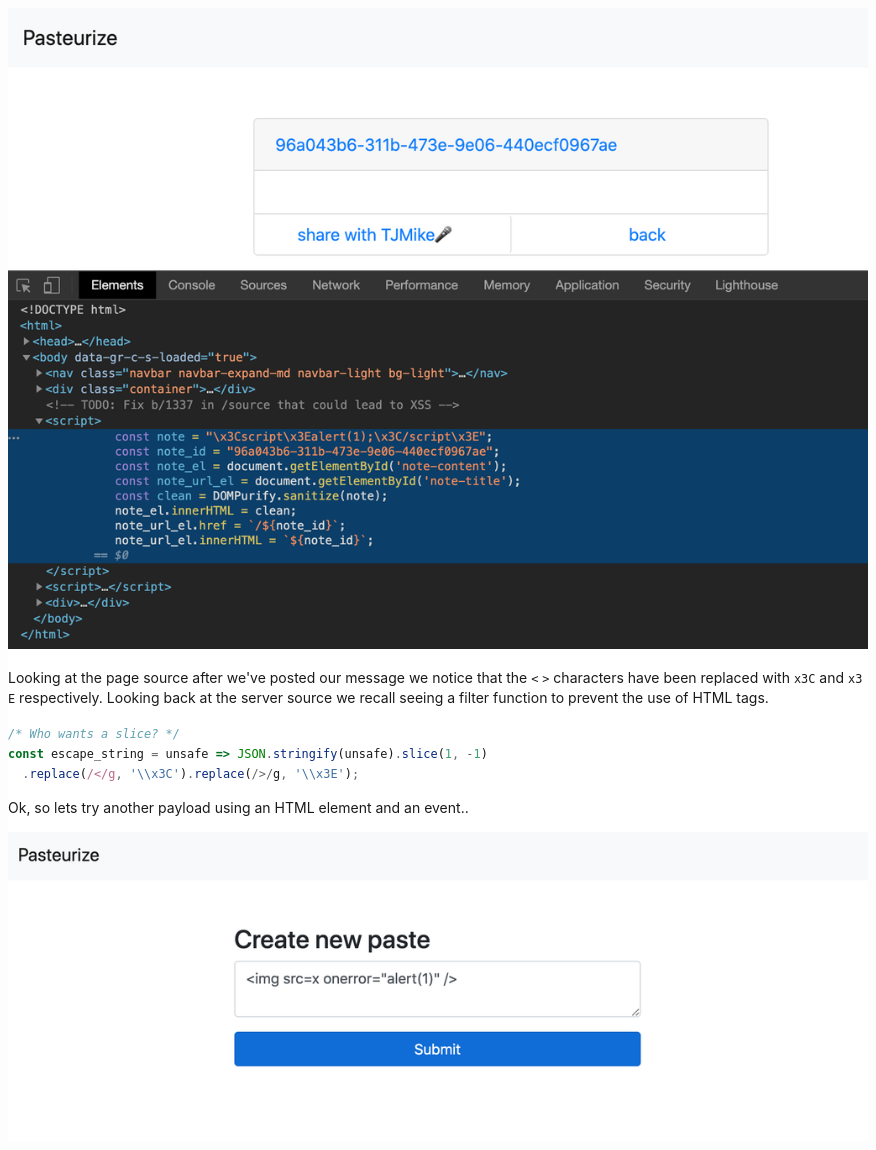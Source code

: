 ![view-post-script-payload](./images/view-post-script-payload.png)

Looking at the page source after we've posted our message we notice that the `<` `>` characters have been replaced with `x3C` and `x3E` respectively. Looking back at the server source we recall seeing a filter function to prevent the use of HTML tags.

```javascript
/* Who wants a slice? */
const escape_string = unsafe => JSON.stringify(unsafe).slice(1, -1)
  .replace(/</g, '\\x3C').replace(/>/g, '\\x3E');
```

Ok, so lets try another payload using an HTML element and an event..

![homepage-img-payload](./images/homepage-img-payload.png)
